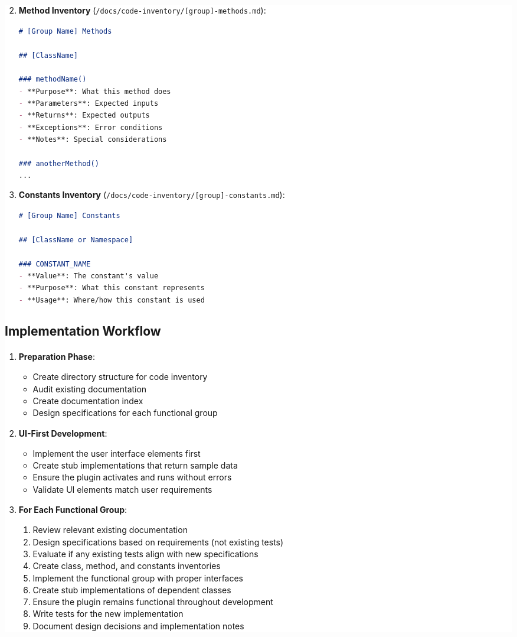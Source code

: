 2. **Method Inventory** (`/docs/code-inventory/[group]-methods.md`):
   ```markdown
   # [Group Name] Methods

   ## [ClassName]

   ### methodName()
   - **Purpose**: What this method does
   - **Parameters**: Expected inputs
   - **Returns**: Expected outputs
   - **Exceptions**: Error conditions
   - **Notes**: Special considerations

   ### anotherMethod()
   ...
   ```

3. **Constants Inventory** (`/docs/code-inventory/[group]-constants.md`):
   ```markdown
   # [Group Name] Constants

   ## [ClassName or Namespace]

   ### CONSTANT_NAME
   - **Value**: The constant's value
   - **Purpose**: What this constant represents
   - **Usage**: Where/how this constant is used
   ```

## Implementation Workflow

1. **Preparation Phase**:
   - Create directory structure for code inventory
   - Audit existing documentation
   - Create documentation index
   - Design specifications for each functional group

2. **UI-First Development**:
   - Implement the user interface elements first
   - Create stub implementations that return sample data
   - Ensure the plugin activates and runs without errors
   - Validate UI elements match user requirements

3. **For Each Functional Group**:
   1. Review relevant existing documentation
   2. Design specifications based on requirements (not existing tests)
   3. Evaluate if any existing tests align with new specifications
   4. Create class, method, and constants inventories
   5. Implement the functional group with proper interfaces
   6. Create stub implementations of dependent classes
   7. Ensure the plugin remains functional throughout development
   8. Write tests for the new implementation
   9. Document design decisions and implementation notes
